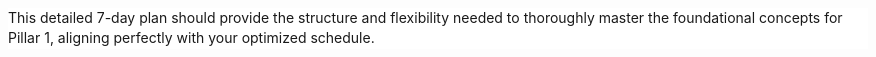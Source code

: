 This detailed 7-day plan should provide the structure and flexibility needed to thoroughly master the foundational concepts for Pillar 1, aligning perfectly with your optimized schedule.